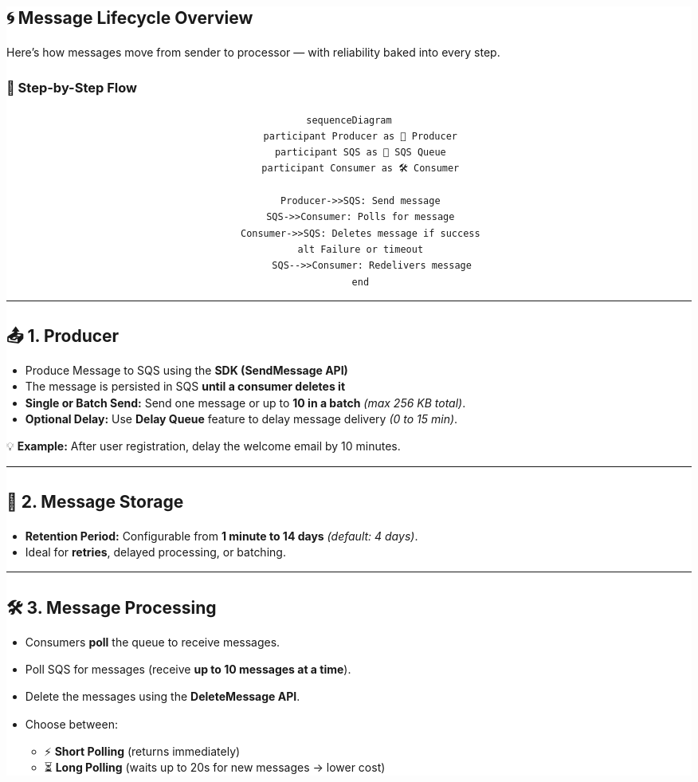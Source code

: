 
## 🌀 **Message Lifecycle Overview**

Here’s how messages move from sender to processor — with reliability baked into every step.

### 🔁 Step-by-Step Flow

<div align="center">

```mermaid
sequenceDiagram
    participant Producer as 📝 Producer
    participant SQS as 📨 SQS Queue
    participant Consumer as 🛠️ Consumer

    Producer->>SQS: Send message
    SQS->>Consumer: Polls for message
    Consumer->>SQS: Deletes message if success
    alt Failure or timeout
        SQS-->>Consumer: Redelivers message
    end
```

</div>

---

## 📤 **1. Producer**

- Produce Message to SQS using the **SDK (SendMessage API)**
- The message is persisted in SQS **until a consumer deletes it**
- **Single or Batch Send:** Send one message or up to **10 in a batch** _(max 256 KB total)_.
- **Optional Delay:** Use **Delay Queue** feature to delay message delivery _(0 to 15 min)_.

💡 **Example:** After user registration, delay the welcome email by 10 minutes.

---

## 💾 **2. Message Storage**

- **Retention Period:** Configurable from **1 minute to 14 days** _(default: 4 days)_.
- Ideal for **retries**, delayed processing, or batching.

---

## 🛠️ **3. Message Processing**

- Consumers **poll** the queue to receive messages.
- Poll SQS for messages (receive **up to 10 messages at a time**).
- Delete the messages using the **DeleteMessage API**.

- Choose between:

  - ⚡ **Short Polling** (returns immediately)
  - ⏳ **Long Polling** (waits up to 20s for new messages → lower cost)
